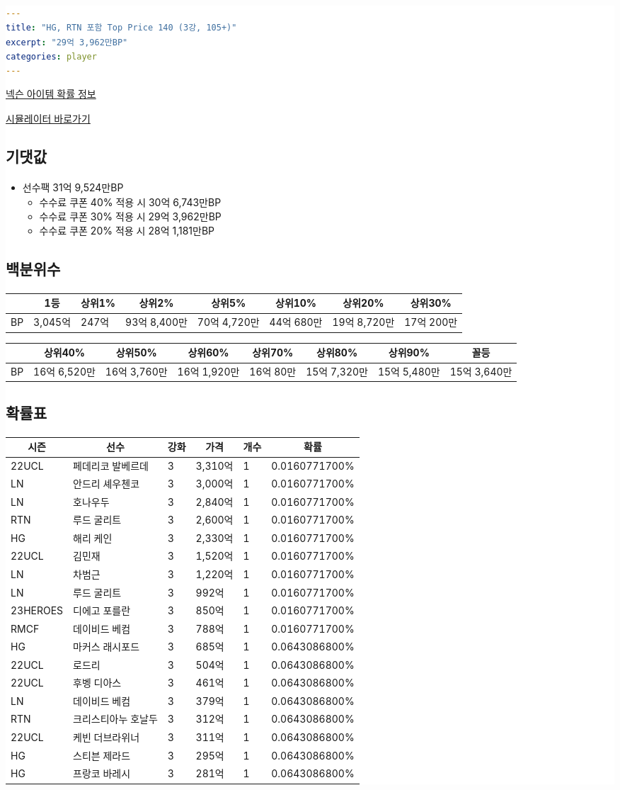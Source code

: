 ```yaml
---
title: "HG, RTN 포함 Top Price 140 (3강, 105+)"
excerpt: "29억 3,962만BP"
categories: player
---
```

[넥슨 아이템 확률 정보](http://iteminfo.nexon.com/probability/fco?sn=8154)

[시뮬레이터 바로가기](/simulator/8154)
## 기댓값
- 선수팩 31억 9,524만BP
  - 수수료 쿠폰 40% 적용 시 30억 6,743만BP
  - 수수료 쿠폰 30% 적용 시 29억 3,962만BP
  - 수수료 쿠폰 20% 적용 시 28억 1,181만BP


## 백분위수

||1등|상위1%|상위2%|상위5%|상위10%|상위20%|상위30%|
|---|---|---|---|---|---|---|---|
|BP|3,045억|247억|93억 8,400만|70억 4,720만|44억 680만|19억 8,720만|17억 200만|

||상위40%|상위50%|상위60%|상위70%|상위80%|상위90%|꼴등|
|---|---|---|---|---|---|---|---|
|BP|16억 6,520만|16억 3,760만|16억 1,920만|16억 80만|15억 7,320만|15억 5,480만|15억 3,640만|


## 확률표

|시즌|선수|강화|가격|개수|확률|
|---|---|---|---|---|---|
|22UCL|페데리코 발베르데|3|3,310억|1|0.0160771700%|
|LN|안드리 셰우첸코|3|3,000억|1|0.0160771700%|
|LN|호나우두|3|2,840억|1|0.0160771700%|
|RTN|루드 굴리트|3|2,600억|1|0.0160771700%|
|HG|해리 케인|3|2,330억|1|0.0160771700%|
|22UCL|김민재|3|1,520억|1|0.0160771700%|
|LN|차범근|3|1,220억|1|0.0160771700%|
|LN|루드 굴리트|3|992억|1|0.0160771700%|
|23HEROES|디에고 포를란|3|850억|1|0.0160771700%|
|RMCF|데이비드 베컴|3|788억|1|0.0160771700%|
|HG|마커스 래시포드|3|685억|1|0.0643086800%|
|22UCL|로드리|3|504억|1|0.0643086800%|
|22UCL|후벵 디아스|3|461억|1|0.0643086800%|
|LN|데이비드 베컴|3|379억|1|0.0643086800%|
|RTN|크리스티아누 호날두|3|312억|1|0.0643086800%|
|22UCL|케빈 더브라위너|3|311억|1|0.0643086800%|
|HG|스티븐 제라드|3|295억|1|0.0643086800%|
|HG|프랑코 바레시|3|281억|1|0.0643086800%|